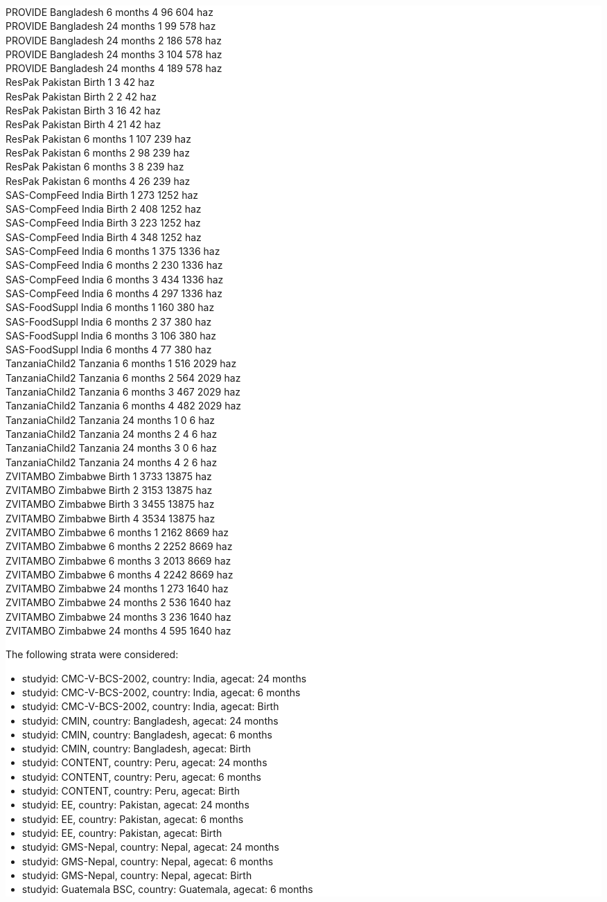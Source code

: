 PROVIDE          Bangladesh     6 months                 4       96     604  haz              
PROVIDE          Bangladesh     24 months                1       99     578  haz              
PROVIDE          Bangladesh     24 months                2      186     578  haz              
PROVIDE          Bangladesh     24 months                3      104     578  haz              
PROVIDE          Bangladesh     24 months                4      189     578  haz              
ResPak           Pakistan       Birth                    1        3      42  haz              
ResPak           Pakistan       Birth                    2        2      42  haz              
ResPak           Pakistan       Birth                    3       16      42  haz              
ResPak           Pakistan       Birth                    4       21      42  haz              
ResPak           Pakistan       6 months                 1      107     239  haz              
ResPak           Pakistan       6 months                 2       98     239  haz              
ResPak           Pakistan       6 months                 3        8     239  haz              
ResPak           Pakistan       6 months                 4       26     239  haz              
SAS-CompFeed     India          Birth                    1      273    1252  haz              
SAS-CompFeed     India          Birth                    2      408    1252  haz              
SAS-CompFeed     India          Birth                    3      223    1252  haz              
SAS-CompFeed     India          Birth                    4      348    1252  haz              
SAS-CompFeed     India          6 months                 1      375    1336  haz              
SAS-CompFeed     India          6 months                 2      230    1336  haz              
SAS-CompFeed     India          6 months                 3      434    1336  haz              
SAS-CompFeed     India          6 months                 4      297    1336  haz              
SAS-FoodSuppl    India          6 months                 1      160     380  haz              
SAS-FoodSuppl    India          6 months                 2       37     380  haz              
SAS-FoodSuppl    India          6 months                 3      106     380  haz              
SAS-FoodSuppl    India          6 months                 4       77     380  haz              
TanzaniaChild2   Tanzania       6 months                 1      516    2029  haz              
TanzaniaChild2   Tanzania       6 months                 2      564    2029  haz              
TanzaniaChild2   Tanzania       6 months                 3      467    2029  haz              
TanzaniaChild2   Tanzania       6 months                 4      482    2029  haz              
TanzaniaChild2   Tanzania       24 months                1        0       6  haz              
TanzaniaChild2   Tanzania       24 months                2        4       6  haz              
TanzaniaChild2   Tanzania       24 months                3        0       6  haz              
TanzaniaChild2   Tanzania       24 months                4        2       6  haz              
ZVITAMBO         Zimbabwe       Birth                    1     3733   13875  haz              
ZVITAMBO         Zimbabwe       Birth                    2     3153   13875  haz              
ZVITAMBO         Zimbabwe       Birth                    3     3455   13875  haz              
ZVITAMBO         Zimbabwe       Birth                    4     3534   13875  haz              
ZVITAMBO         Zimbabwe       6 months                 1     2162    8669  haz              
ZVITAMBO         Zimbabwe       6 months                 2     2252    8669  haz              
ZVITAMBO         Zimbabwe       6 months                 3     2013    8669  haz              
ZVITAMBO         Zimbabwe       6 months                 4     2242    8669  haz              
ZVITAMBO         Zimbabwe       24 months                1      273    1640  haz              
ZVITAMBO         Zimbabwe       24 months                2      536    1640  haz              
ZVITAMBO         Zimbabwe       24 months                3      236    1640  haz              
ZVITAMBO         Zimbabwe       24 months                4      595    1640  haz              


The following strata were considered:

* studyid: CMC-V-BCS-2002, country: India, agecat: 24 months
* studyid: CMC-V-BCS-2002, country: India, agecat: 6 months
* studyid: CMC-V-BCS-2002, country: India, agecat: Birth
* studyid: CMIN, country: Bangladesh, agecat: 24 months
* studyid: CMIN, country: Bangladesh, agecat: 6 months
* studyid: CMIN, country: Bangladesh, agecat: Birth
* studyid: CONTENT, country: Peru, agecat: 24 months
* studyid: CONTENT, country: Peru, agecat: 6 months
* studyid: CONTENT, country: Peru, agecat: Birth
* studyid: EE, country: Pakistan, agecat: 24 months
* studyid: EE, country: Pakistan, agecat: 6 months
* studyid: EE, country: Pakistan, agecat: Birth
* studyid: GMS-Nepal, country: Nepal, agecat: 24 months
* studyid: GMS-Nepal, country: Nepal, agecat: 6 months
* studyid: GMS-Nepal, country: Nepal, agecat: Birth
* studyid: Guatemala BSC, country: Guatemala, agecat: 6 months